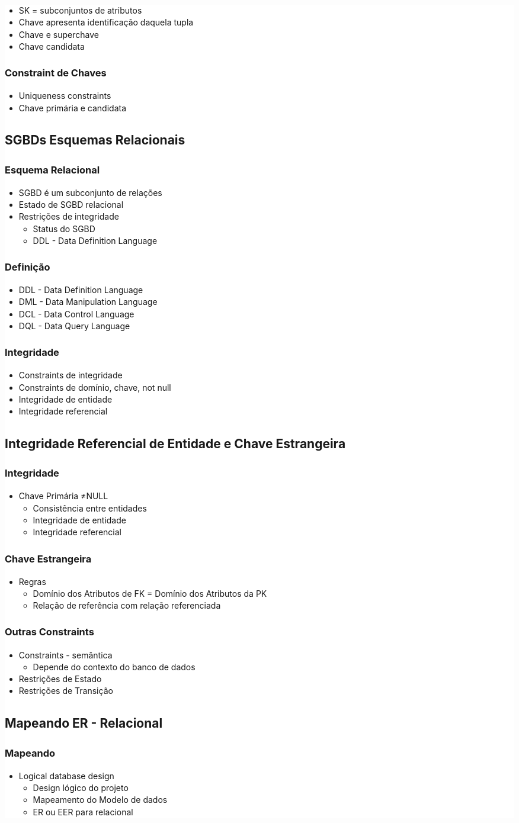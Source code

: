 - SK = subconjuntos de atributos
- Chave apresenta identificação daquela tupla
- Chave e superchave
- Chave candidata

### Constraint de Chaves
- Uniqueness constraints
- Chave primária e candidata

## SGBDs Esquemas Relacionais
### Esquema Relacional
- SGBD é um subconjunto de relações
- Estado de SGBD relacional
- Restrições de integridade
    - Status do SGBD
    - DDL - Data Definition Language

### Definição
- DDL - Data Definition Language
- DML - Data Manipulation Language
- DCL - Data Control Language
- DQL - Data Query Language

### Integridade
- Constraints de integridade
- Constraints de domínio, chave, not null
- Integridade de entidade
- Integridade referencial

## Integridade Referencial de Entidade e Chave Estrangeira
### Integridade
- Chave Primária ≠NULL
    - Consistência entre entidades
    - Integridade de entidade
    - Integridade referencial

### Chave Estrangeira
- Regras
    - Domínio dos Atributos de FK = Domínio dos Atributos da PK
    - Relação de referência com relação referenciada

### Outras Constraints
- Constraints - semântica
    - Depende do contexto do banco de dados
- Restrições de Estado
- Restrições de Transição

## Mapeando ER - Relacional
### Mapeando
- Logical database design
    - Design lógico do projeto
    - Mapeamento do Modelo de dados
    - ER ou EER para relacional
